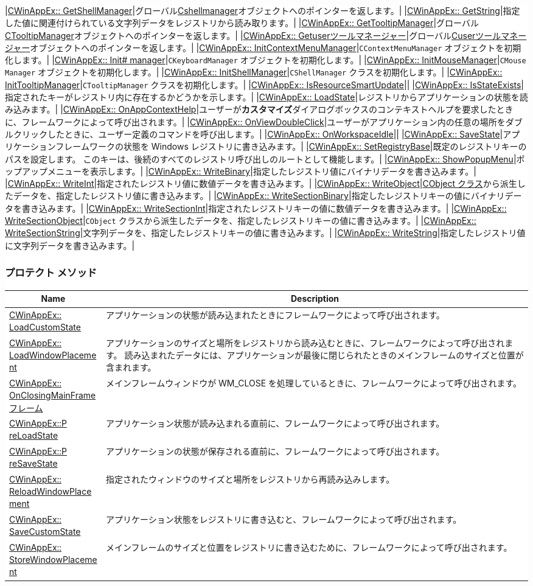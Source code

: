 |[CWinAppEx:: GetShellManager](#getshellmanager)|グローバル[Cshellmanager](../../mfc/reference/cshellmanager-class.md)オブジェクトへのポインターを返します。|
|[CWinAppEx:: GetString](#getstring)|指定した値に関連付けられている文字列データをレジストリから読み取ります。|
|[CWinAppEx:: GetTooltipManager](#gettooltipmanager)|グローバル[CTooltipManager](../../mfc/reference/ctooltipmanager-class.md)オブジェクトへのポインターを返します。|
|[CWinAppEx:: Getuserツールマネージャー](#getusertoolsmanager)|グローバル[Cuserツールマネージャー](../../mfc/reference/cusertoolsmanager-class.md)オブジェクトへのポインターを返します。|
|[CWinAppEx:: InitContextMenuManager](#initcontextmenumanager)|`CContextMenuManager` オブジェクトを初期化します。|
|[CWinAppEx:: Init# manager](#initkeyboardmanager)|`CKeyboardManager` オブジェクトを初期化します。|
|[CWinAppEx:: InitMouseManager](#initmousemanager)|`CMouseManager` オブジェクトを初期化します。|
|[CWinAppEx:: InitShellManager](#initshellmanager)|`CShellManager` クラスを初期化します。|
|[CWinAppEx:: InitTooltipManager](#inittooltipmanager)|`CTooltipManager` クラスを初期化します。|
|[CWinAppEx:: IsResourceSmartUpdate](#isresourcesmartupdate)||
|[CWinAppEx:: IsStateExists](#isstateexists)|指定されたキーがレジストリ内に存在するかどうかを示します。|
|[CWinAppEx:: LoadState](#loadstate)|レジストリからアプリケーションの状態を読み込みます。|
|[CWinAppEx:: OnAppContextHelp](#onappcontexthelp)|ユーザーが**カスタマイズ**ダイアログボックスのコンテキストヘルプを要求したときに、フレームワークによって呼び出されます。|
|[CWinAppEx:: OnViewDoubleClick](#onviewdoubleclick)|ユーザーがアプリケーション内の任意の場所をダブルクリックしたときに、ユーザー定義のコマンドを呼び出します。|
|[CWinAppEx:: OnWorkspaceIdle](#onworkspaceidle)||
|[CWinAppEx:: SaveState](#savestate)|アプリケーションフレームワークの状態を Windows レジストリに書き込みます。|
|[CWinAppEx:: SetRegistryBase](#setregistrybase)|既定のレジストリキーのパスを設定します。 このキーは、後続のすべてのレジストリ呼び出しのルートとして機能します。|
|[CWinAppEx:: ShowPopupMenu](#showpopupmenu)|ポップアップメニューを表示します。|
|[CWinAppEx:: WriteBinary](#writebinary)|指定したレジストリ値にバイナリデータを書き込みます。|
|[CWinAppEx:: WriteInt](#writeint)|指定されたレジストリ値に数値データを書き込みます。|
|[CWinAppEx:: WriteObject](#writeobject)|[CObject クラス](../../mfc/reference/cobject-class.md)から派生したデータを、指定したレジストリ値に書き込みます。|
|[CWinAppEx:: WriteSectionBinary](#writesectionbinary)|指定したレジストリキーの値にバイナリデータを書き込みます。|
|[CWinAppEx:: WriteSectionInt](#writesectionint)|指定されたレジストリキーの値に数値データを書き込みます。|
|[CWinAppEx:: WriteSectionObject](#writesectionobject)|`CObject` クラスから派生したデータを、指定したレジストリキーの値に書き込みます。|
|[CWinAppEx:: WriteSectionString](#writesectionstring)|文字列データを、指定したレジストリキーの値に書き込みます。|
|[CWinAppEx:: WriteString](#writestring)|指定したレジストリ値に文字列データを書き込みます。|

### <a name="protected-methods"></a>プロテクト メソッド

|Name|Description|
|----------|-----------------|
|[CWinAppEx:: LoadCustomState](#loadcustomstate)|アプリケーションの状態が読み込まれたときにフレームワークによって呼び出されます。|
|[CWinAppEx:: LoadWindowPlacement](#loadwindowplacement)|アプリケーションのサイズと場所をレジストリから読み込むときに、フレームワークによって呼び出されます。 読み込まれたデータには、アプリケーションが最後に閉じられたときのメインフレームのサイズと位置が含まれます。|
|[CWinAppEx:: OnClosingMainFrame フレーム](#onclosingmainframe)|メインフレームウィンドウが WM_CLOSE を処理しているときに、フレームワークによって呼び出されます。|
|[CWinAppEx::P reLoadState](#preloadstate)|アプリケーション状態が読み込まれる直前に、フレームワークによって呼び出されます。|
|[CWinAppEx::P reSaveState](#presavestate)|アプリケーションの状態が保存される直前に、フレームワークによって呼び出されます。|
|[CWinAppEx:: ReloadWindowPlacement](#reloadwindowplacement)|指定されたウィンドウのサイズと場所をレジストリから再読み込みします。|
|[CWinAppEx:: SaveCustomState](#savecustomstate)|アプリケーション状態をレジストリに書き込むと、フレームワークによって呼び出されます。|
|[CWinAppEx:: StoreWindowPlacement](#storewindowplacement)|メインフレームのサイズと位置をレジストリに書き込むために、フレームワークによって呼び出されます。|
